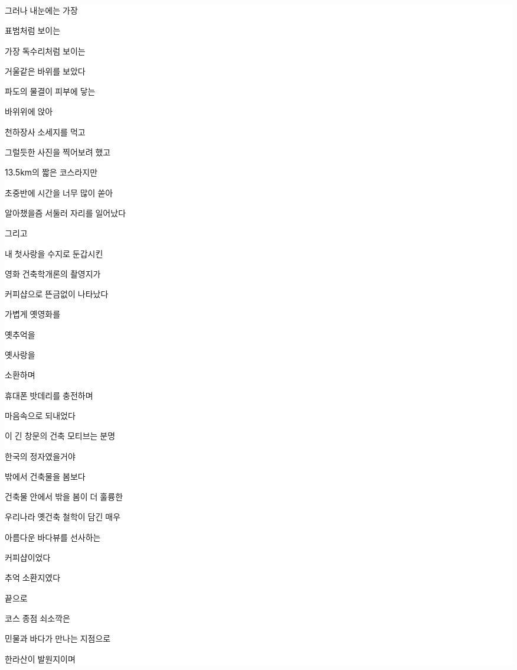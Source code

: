 그러나 내눈에는 가장

표범처럼 보이는

가장 독수리처럼 보이는

거울같은 바위를 보았다

파도의 물결이 피부에 닿는

바위위에 앉아

천하장사 소세지를 먹고

그럴듯한 사진을 찍어보려 했고

13.5km의 짧은 코스라지만

초중반에 시간을 너무 많이 쏟아

알아챘을즘 서둘러 자리를 일어났다

그리고 

내 첫사랑을 수지로 둔갑시킨

영화 건축학개론의 촬영지가

커피샵으로 뜬금없이 나타났다

가볍게 옛영화를

옛추억을

옛사랑을

소환하며 

휴대폰 밧데리를 충전하며

마음속으로 되내었다

이 긴 창문의 건축 모티브는 분명 

한국의 정자였을거야

밖에서 건축물을 봄보다

건축물 안에서 밖을 봄이 더 훌륭한

우리나라 옛건축 철학이 담긴 매우

아름다운 바다뷰를 선사하는

커피샵이었다

추억 소환지였다

끝으로

코스 종점 쇠소깍은

민물과 바다가 만나는 지점으로

한라산이 발원지이며
